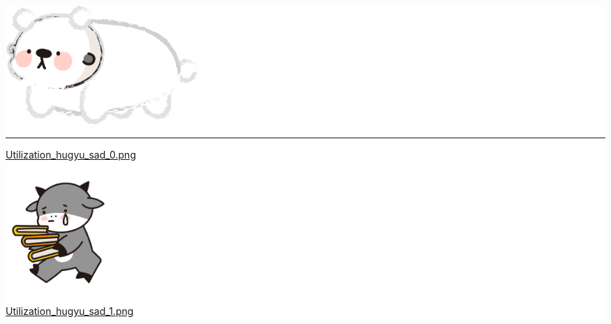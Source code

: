 <img src="./Utilization_haedali_polarbear_0.png" height="170">

---

[Utilization_hugyu_sad_0.png](./Utilization_hugyu_sad_0.png)

<img src="./Utilization_hugyu_sad_0.png" height="170">

[Utilization_hugyu_sad_1.png](./Utilization_hugyu_sad_1.png)
